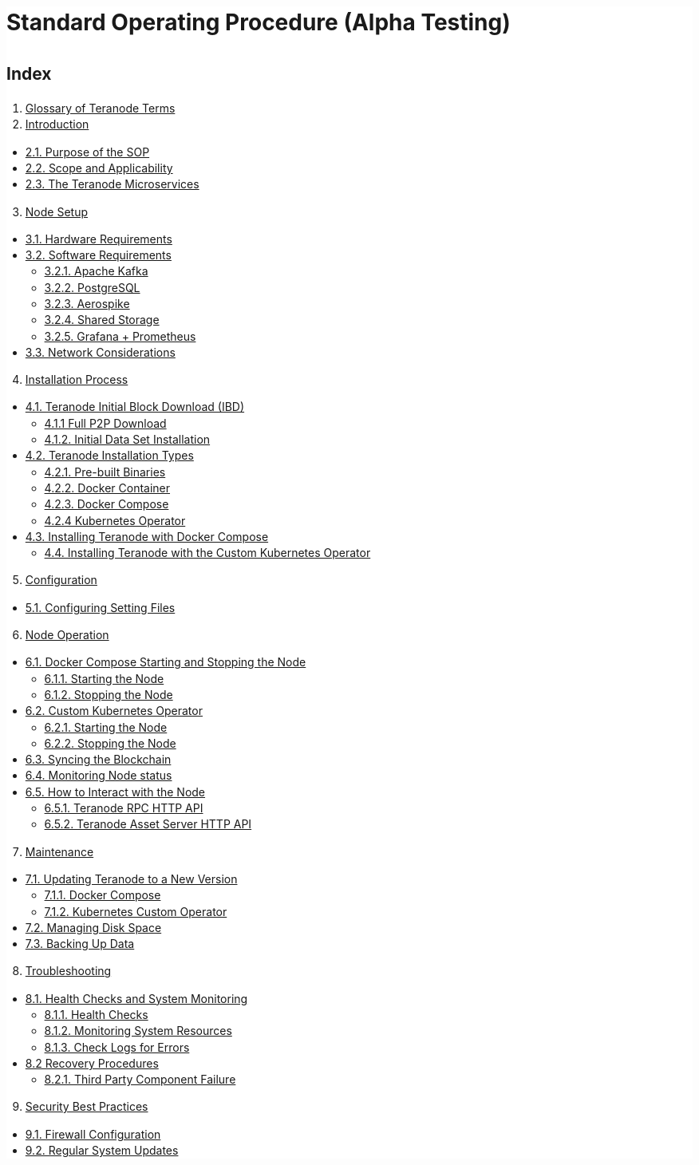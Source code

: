 # Standard Operating Procedure (Alpha Testing)

## Index


1. [Glossary of Teranode Terms](#1-glossary-of-teranode-terms)
2. [Introduction](#2-introduction)
- [2.1. Purpose of the SOP](#21-purpose-of-the-sop)
- [2.2. Scope and Applicability](#22-scope-and-applicability)
- [2.3. The Teranode Microservices](#23-the-teranode-microservices)
3. [Node Setup](#3-node-setup)
- [3.1. Hardware Requirements](#31-hardware-requirements)
- [3.2. Software Requirements](#32-software-requirements)
    - [3.2.1. Apache Kafka](#321-apache-kafka)
    - [3.2.2. PostgreSQL](#322-postgresql)
    - [3.2.3. Aerospike](#323-aerospike)
    - [3.2.4. Shared Storage](#324-shared-storage)
    - [3.2.5. Grafana + Prometheus](#325-grafana--prometheus)
- [3.3. Network Considerations](#33-network-considerations)
4. [Installation Process](#4-installation-process)
- [4.1. Teranode Initial Block Download (IBD)](#41-teranode-initial-block-download-ibd)
    - [4.1.1 Full P2P Download](#411-full-p2p-download)
    - [4.1.2. Initial Data Set Installation](#412-initial-data-set-installation)
- [4.2. Teranode Installation Types](#42-teranode-installation-types)
    - [4.2.1. Pre-built Binaries](#421-pre-built-binaries)
    - [4.2.2. Docker Container](#422-docker-container)
    - [4.2.3. Docker Compose](#423-docker-compose)
    - [4.2.4 Kubernetes Operator](#424-kubernetes-operator)
- [4.3. Installing Teranode with Docker Compose](#43-installing-teranode-with-docker-compose)
    - [4.4. Installing Teranode with the Custom Kubernetes Operator](#44-installing-teranode-with-the-custom-kubernetes-operator)
5. [Configuration](#5-configuration)
- [5.1. Configuring Setting Files](#51-configuring-setting-files)
6. [Node Operation](#6-node-operation)
- [6.1. Docker Compose Starting and Stopping the Node](#61-docker-compose---starting-and-stopping-the-node)
    - [6.1.1. Starting the Node](#611-starting-the-node)
    - [6.1.2. Stopping the Node](#612-stopping-the-node)
- [6.2. Custom Kubernetes Operator](#62-custom-kubernetes-operator)
    - [6.2.1. Starting the Node](#621-starting-the-node)
    - [6.2.2. Stopping the Node](#622-stopping-the-node)
- [6.3. Syncing the Blockchain](#63-syncing-the-blockchain)
- [6.4. Monitoring Node status](#64-monitoring-node-status)
- [6.5. How to Interact with the Node](#65-how-to-interact-with-the-node)
    - [6.5.1. Teranode RPC HTTP API](#651-teranode-rpc-http-api)
    - [6.5.2. Teranode Asset Server HTTP API](#652-teranode-asset-server-http-api)
7. [Maintenance](#7-maintenance)
- [7.1. Updating Teranode to a New Version](#71-updating-teranode-to-a-new-version)
    - [7.1.1. Docker Compose](#711-docker-compose)
    - [7.1.2. Kubernetes Custom Operator](#712-kubernetes-custom-operator)
- [7.2. Managing Disk Space](#72-managing-disk-space)
- [7.3. Backing Up Data](#73-backing-up-data)
8. [Troubleshooting](#8-troubleshooting)
- [8.1. Health Checks and System Monitoring](#81-health-checks-and-system-monitoring)
    - [8.1.1. Health Checks](#811-health-checks)
    - [8.1.2. Monitoring System Resources](#812-monitoring-system-resources)
    - [8.1.3. Check Logs for Errors](#813-check-logs-for-errors)
- [8.2 Recovery Procedures](#82-recovery-procedures)
    - [8.2.1. Third Party Component Failure](#821-third-party-component-failure)
9. [Security Best Practices](#9-security-best-practices)
- [9.1. Firewall Configuration](#91-firewall-configuration)
- [9.2. Regular System Updates](#92-regular-system-updates)